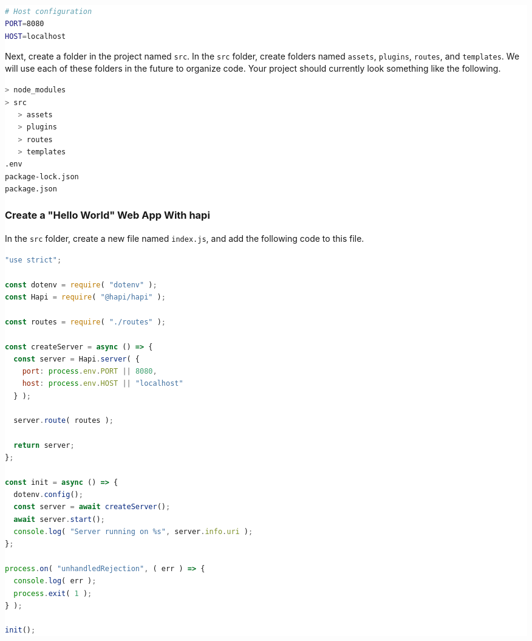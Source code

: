 ```sh
# Host configuration
PORT=8080
HOST=localhost
```

Next, create a folder in the project named `src`. In the `src` folder, create folders named `assets`, `plugins`, `routes`, and `templates`. We will use each of these folders in the future to organize code. Your project should currently look something like the following.

```sh
> node_modules
> src
   > assets
   > plugins
   > routes
   > templates
.env
package-lock.json
package.json
```

### Create a "Hello World" Web App With hapi

In the `src` folder, create a new file named `index.js`, and add the following code to this file.

```js
"use strict";

const dotenv = require( "dotenv" );
const Hapi = require( "@hapi/hapi" );

const routes = require( "./routes" );

const createServer = async () => {
  const server = Hapi.server( {
    port: process.env.PORT || 8080,
    host: process.env.HOST || "localhost"
  } );

  server.route( routes );

  return server;
};

const init = async () => {
  dotenv.config();
  const server = await createServer();
  await server.start();
  console.log( "Server running on %s", server.info.uri );
};

process.on( "unhandledRejection", ( err ) => {
  console.log( err );
  process.exit( 1 );
} );

init();
```
